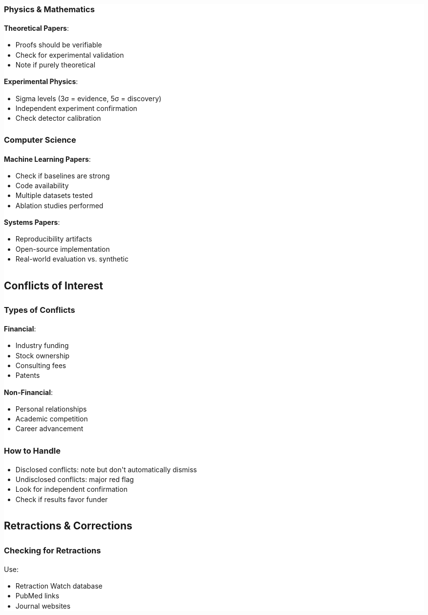 ### Physics & Mathematics

**Theoretical Papers**:
- Proofs should be verifiable
- Check for experimental validation
- Note if purely theoretical

**Experimental Physics**:
- Sigma levels (3σ = evidence, 5σ = discovery)
- Independent experiment confirmation
- Check detector calibration

### Computer Science

**Machine Learning Papers**:
- Check if baselines are strong
- Code availability
- Multiple datasets tested
- Ablation studies performed

**Systems Papers**:
- Reproducibility artifacts
- Open-source implementation
- Real-world evaluation vs. synthetic

## Conflicts of Interest

### Types of Conflicts

**Financial**:
- Industry funding
- Stock ownership
- Consulting fees
- Patents

**Non-Financial**:
- Personal relationships
- Academic competition
- Career advancement

### How to Handle

- Disclosed conflicts: note but don't automatically dismiss
- Undisclosed conflicts: major red flag
- Look for independent confirmation
- Check if results favor funder

## Retractions & Corrections

### Checking for Retractions

Use:
- Retraction Watch database
- PubMed links
- Journal websites
